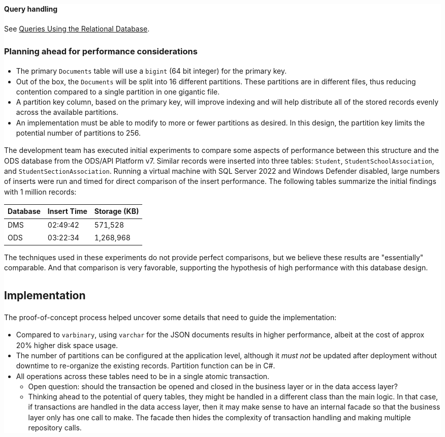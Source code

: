 #### Query handling

See [Queries Using the Relational Database](./RELATIONAL-QUERIES.md).

### Planning ahead for performance considerations

- The primary `Documents` table will use a `bigint` (64 bit integer) for the primary key.
- Out of the box, the `Documents` will be split into 16 different partitions.
  These partitions are in different files, thus reducing contention compared
  to a single partition in one gigantic file.
- A partition key column, based on the primary key, will improve indexing and
  will help distribute all of the stored records evenly across the available
  partitions.
- An implementation must be able to modify to more or fewer partitions as
  desired. In this design, the partition key limits the potential number of
  partitions to 256.

The development team has executed initial experiments to compare some aspects of
performance between this structure and the ODS database from the ODS/API
Platform v7. Similar records were inserted into three tables: `Student`,
`StudentSchoolAssociation`, and `StudentSectionAssociation`. Running a virtual
machine with SQL Server 2022 and Windows Defender disabled, large numbers of
inserts were run and timed for direct comparison of the insert performance. The
following tables summarize the initial findings with 1 million records:

| Database | Insert Time | Storage (KB) |
| -------- | ----------- | ------------ |
| DMS      | 02:49:42    | 571,528      |
| ODS      | 03:22:34    | 1,268,968    |

The techniques used in these experiments do not provide perfect comparisons, but
we believe these results are "essentially" comparable. And that comparison is
very favorable, supporting the hypothesis of high performance with this database
design.

## Implementation

The proof-of-concept process helped uncover some details that need to guide the
implementation:

- Compared to `varbinary`, using `varchar` for the JSON documents results in
  higher performance, albeit at the cost of approx 20% higher disk space usage.
- The number of partitions can be configured at the application level, although
  it _must not_ be updated after deployment without downtime to re-organize the
  existing records. Partition function can be in C#.
- All operations across these tables need to be in a single atomic transaction.
  - Open question: should the transaction be opened and closed in the business
    layer or in the data access layer?
  - Thinking ahead to the potential of query tables, they might be handled in a
    different class than the main logic. In that case, if transactions are
    handled in the data access layer, then it may make sense to have an internal
    facade so that the business layer only has one call to make. The facade then
    hides the complexity of transaction handling and making multiple repository
    calls.

